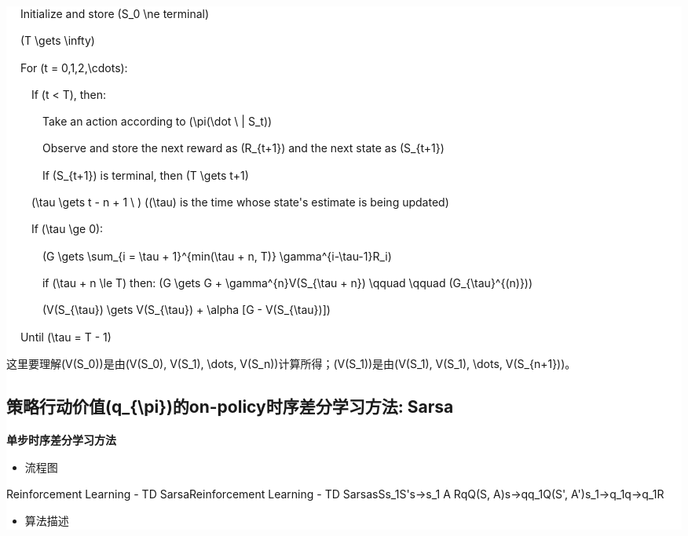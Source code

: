   Initialize and store \(S_0 \ne terminal\)

  \(T \gets \infty\)

  For \(t = 0,1,2,\cdots\):

   If \(t < T\), then:

    Take an action according to \(\pi(\dot \ | S_t)\)

    Observe and store the next reward as \(R_{t+1}\) and the next state as \(S_{t+1}\)

    If \(S_{t+1}\) is terminal, then \(T \gets t+1\)

   \(\tau \gets t - n + 1 \ \) (\(\tau\) is the time whose state's estimate is being updated)

   If \(\tau \ge 0\):

    \(G \gets \sum_{i = \tau + 1}^{min(\tau + n, T)} \gamma^{i-\tau-1}R_i\)

    if \(\tau + n \le T\) then: \(G \gets G + \gamma^{n}V(S_{\tau + n}) \qquad \qquad (G_{\tau}^{(n)})\)

    \(V(S_{\tau}) \gets V(S_{\tau}) + \alpha [G - V(S_{\tau})]\)

  Until \(\tau = T - 1\)
>
>
</blockquote>





这里要理解\(V(S_0)\)是由\(V(S_0), V(S_1), \dots, V(S_n)\)计算所得；\(V(S_1)\)是由\(V(S_1), V(S_1), \dots, V(S_{n+1})\)。




## 策略行动价值\(q_{\pi}\)的on-policy时序差分学习方法: Sarsa




**单步时序差分学习方法**






  * 流程图




Reinforcement Learning - TD SarsaReinforcement Learning - TD SarsasSs_1S's->s_1 A  RqQ(S, A)s->qq_1Q(S', A')s_1->q_1q->q_1R






  * 算法描述



